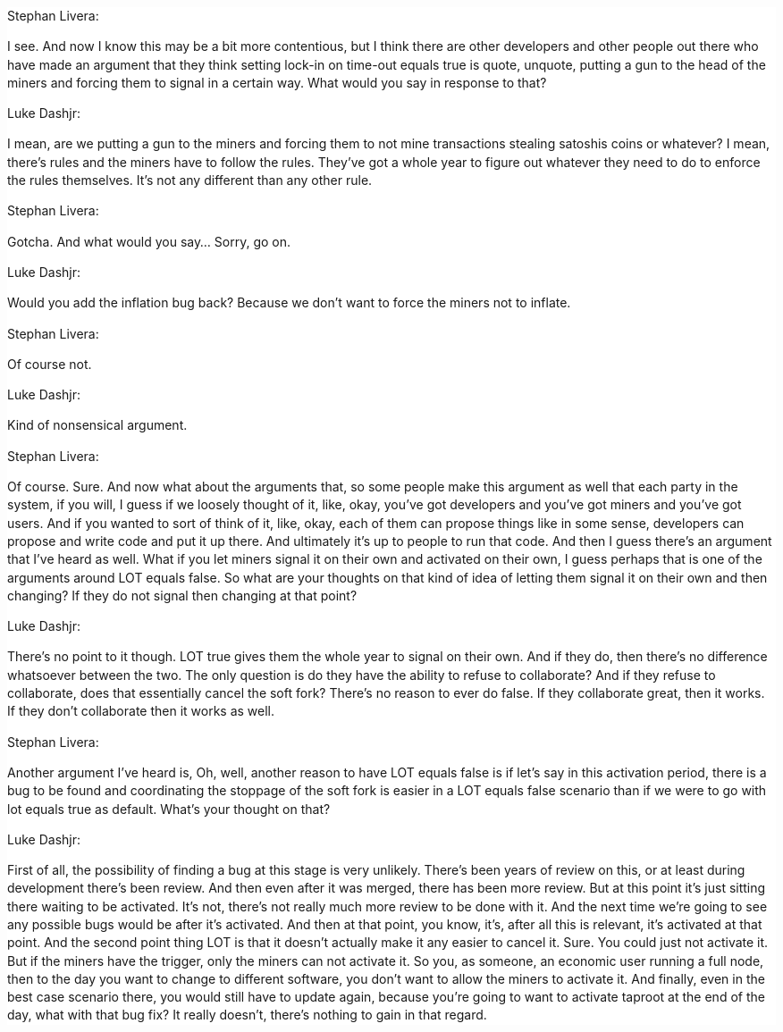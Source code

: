 Stephan Livera:

I see. And now I know this may be a bit more contentious, but I think there are other developers and other people out there who have made an argument that they think setting lock-in on time-out equals true is quote, unquote, putting a gun to the head of the miners and forcing them to signal in a certain way. What would you say in response to that?

Luke Dashjr:

I mean, are we putting a gun to the miners and forcing them to not mine transactions stealing satoshis coins or whatever? I mean, there’s rules and the miners have to follow the rules. They’ve got a whole year to figure out whatever they need to do to enforce the rules themselves. It’s not any different than any other rule.

Stephan Livera:

Gotcha. And what would you say… Sorry, go on.

Luke Dashjr:

Would you add the inflation bug back? Because we don’t want to force the miners not to inflate.

Stephan Livera:

Of course not.

Luke Dashjr:

Kind of nonsensical argument.

Stephan Livera:

Of course. Sure. And now what about the arguments that, so some people make this argument as well that each party in the system, if you will, I guess if we loosely thought of it, like, okay, you’ve got developers and you’ve got miners and you’ve got users. And if you wanted to sort of think of it, like, okay, each of them can propose things like in some sense, developers can propose and write code and put it up there. And ultimately it’s up to people to run that code. And then I guess there’s an argument that I’ve heard as well. What if you let miners signal it on their own and activated on their own, I guess perhaps that is one of the arguments around LOT equals false. So what are your thoughts on that kind of idea of letting them signal it on their own and then changing? If they do not signal then changing at that point?

Luke Dashjr:

There’s no point to it though. LOT true gives them the whole year to signal on their own. And if they do, then there’s no difference whatsoever between the two. The only question is do they have the ability to refuse to collaborate? And if they refuse to collaborate, does that essentially cancel the soft fork? There’s no reason to ever do false. If they collaborate great, then it works. If they don’t collaborate then it works as well.

Stephan Livera:

Another argument I’ve heard is, Oh, well, another reason to have LOT equals false is if let’s say in this activation period, there is a bug to be found and coordinating the stoppage of the soft fork is easier in a LOT equals false scenario than if we were to go with lot equals true as default. What’s your thought on that?

Luke Dashjr:

First of all, the possibility of finding a bug at this stage is very unlikely. There’s been years of review on this, or at least during development there’s been review. And then even after it was merged, there has been more review. But at this point it’s just sitting there waiting to be activated. It’s not, there’s not really much more review to be done with it. And the next time we’re going to see any possible bugs would be after it’s activated. And then at that point, you know, it’s, after all this is relevant, it’s activated at that point. And the second point thing LOT is that it doesn’t actually make it any easier to cancel it. Sure. You could just not activate it. But if the miners have the trigger, only the miners can not activate it. So you, as someone, an economic user running a full node, then to the day you want to change to different software, you don’t want to allow the miners to activate it. And finally, even in the best case scenario there, you would still have to update again, because you’re going to want to activate taproot at the end of the day, what with that bug fix? It really doesn’t, there’s nothing to gain in that regard.
